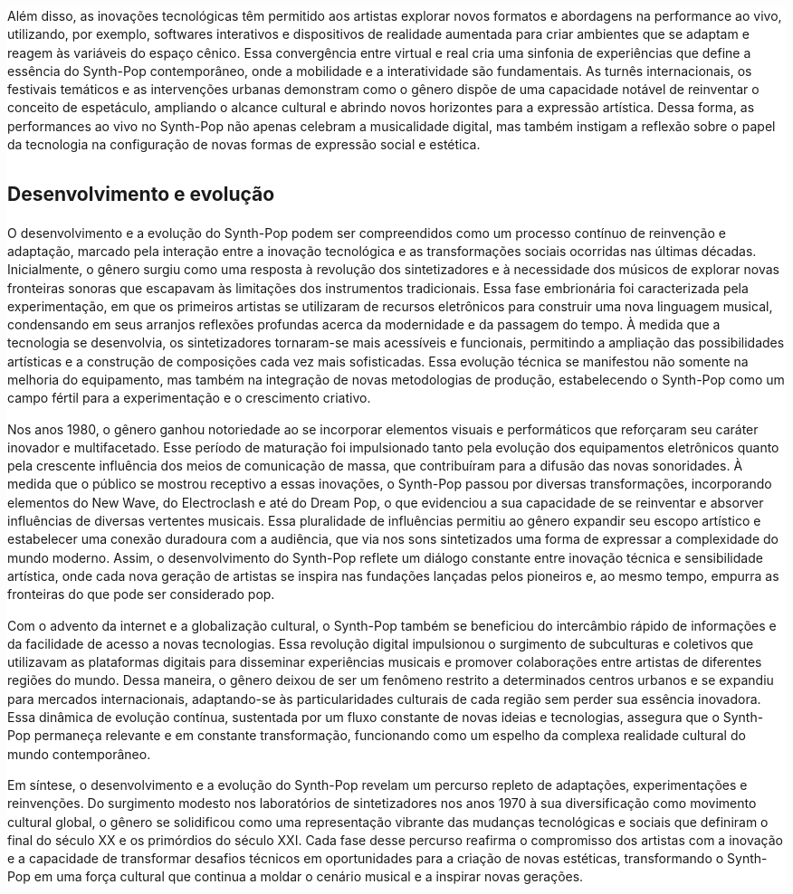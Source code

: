 Além disso, as inovações tecnológicas têm permitido aos artistas explorar novos formatos e abordagens na performance ao vivo, utilizando, por exemplo, softwares interativos e dispositivos de realidade aumentada para criar ambientes que se adaptam e reagem às variáveis do espaço cênico. Essa convergência entre virtual e real cria uma sinfonia de experiências que define a essência do Synth-Pop contemporâneo, onde a mobilidade e a interatividade são fundamentais. As turnês internacionais, os festivais temáticos e as intervenções urbanas demonstram como o gênero dispõe de uma capacidade notável de reinventar o conceito de espetáculo, ampliando o alcance cultural e abrindo novos horizontes para a expressão artística. Dessa forma, as performances ao vivo no Synth-Pop não apenas celebram a musicalidade digital, mas também instigam a reflexão sobre o papel da tecnologia na configuração de novas formas de expressão social e estética.

## Desenvolvimento e evolução

O desenvolvimento e a evolução do Synth-Pop podem ser compreendidos como um processo contínuo de reinvenção e adaptação, marcado pela interação entre a inovação tecnológica e as transformações sociais ocorridas nas últimas décadas. Inicialmente, o gênero surgiu como uma resposta à revolução dos sintetizadores e à necessidade dos músicos de explorar novas fronteiras sonoras que escapavam às limitações dos instrumentos tradicionais. Essa fase embrionária foi caracterizada pela experimentação, em que os primeiros artistas se utilizaram de recursos eletrônicos para construir uma nova linguagem musical, condensando em seus arranjos reflexões profundas acerca da modernidade e da passagem do tempo. À medida que a tecnologia se desenvolvia, os sintetizadores tornaram-se mais acessíveis e funcionais, permitindo a ampliação das possibilidades artísticas e a construção de composições cada vez mais sofisticadas. Essa evolução técnica se manifestou não somente na melhoria do equipamento, mas também na integração de novas metodologias de produção, estabelecendo o Synth-Pop como um campo fértil para a experimentação e o crescimento criativo.

Nos anos 1980, o gênero ganhou notoriedade ao se incorporar elementos visuais e performáticos que reforçaram seu caráter inovador e multifacetado. Esse período de maturação foi impulsionado tanto pela evolução dos equipamentos eletrônicos quanto pela crescente influência dos meios de comunicação de massa, que contribuíram para a difusão das novas sonoridades. À medida que o público se mostrou receptivo a essas inovações, o Synth-Pop passou por diversas transformações, incorporando elementos do New Wave, do Electroclash e até do Dream Pop, o que evidenciou a sua capacidade de se reinventar e absorver influências de diversas vertentes musicais. Essa pluralidade de influências permitiu ao gênero expandir seu escopo artístico e estabelecer uma conexão duradoura com a audiência, que via nos sons sintetizados uma forma de expressar a complexidade do mundo moderno. Assim, o desenvolvimento do Synth-Pop reflete um diálogo constante entre inovação técnica e sensibilidade artística, onde cada nova geração de artistas se inspira nas fundações lançadas pelos pioneiros e, ao mesmo tempo, empurra as fronteiras do que pode ser considerado pop.

Com o advento da internet e a globalização cultural, o Synth-Pop também se beneficiou do intercâmbio rápido de informações e da facilidade de acesso a novas tecnologias. Essa revolução digital impulsionou o surgimento de subculturas e coletivos que utilizavam as plataformas digitais para disseminar experiências musicais e promover colaborações entre artistas de diferentes regiões do mundo. Dessa maneira, o gênero deixou de ser um fenômeno restrito a determinados centros urbanos e se expandiu para mercados internacionais, adaptando-se às particularidades culturais de cada região sem perder sua essência inovadora. Essa dinâmica de evolução contínua, sustentada por um fluxo constante de novas ideias e tecnologias, assegura que o Synth-Pop permaneça relevante e em constante transformação, funcionando como um espelho da complexa realidade cultural do mundo contemporâneo.

Em síntese, o desenvolvimento e a evolução do Synth-Pop revelam um percurso repleto de adaptações, experimentações e reinvenções. Do surgimento modesto nos laboratórios de sintetizadores nos anos 1970 à sua diversificação como movimento cultural global, o gênero se solidificou como uma representação vibrante das mudanças tecnológicas e sociais que definiram o final do século XX e os primórdios do século XXI. Cada fase desse percurso reafirma o compromisso dos artistas com a inovação e a capacidade de transformar desafios técnicos em oportunidades para a criação de novas estéticas, transformando o Synth-Pop em uma força cultural que continua a moldar o cenário musical e a inspirar novas gerações.
